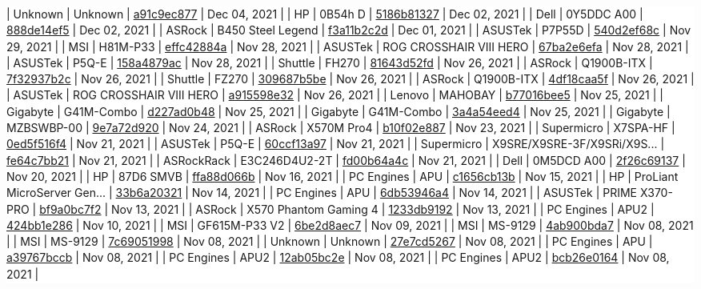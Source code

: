 | Unknown       | Unknown                     | [a91c9ec877](https://bsd-hardware.info/?probe=a91c9ec877) | Dec 04, 2021 |
| HP            | 0B54h D                     | [5186b81327](https://bsd-hardware.info/?probe=5186b81327) | Dec 02, 2021 |
| Dell          | 0Y5DDC A00                  | [888de14ef5](https://bsd-hardware.info/?probe=888de14ef5) | Dec 02, 2021 |
| ASRock        | B450 Steel Legend           | [f3a11b2c2d](https://bsd-hardware.info/?probe=f3a11b2c2d) | Dec 01, 2021 |
| ASUSTek       | P7P55D                      | [540d2ef68c](https://bsd-hardware.info/?probe=540d2ef68c) | Nov 29, 2021 |
| MSI           | H81M-P33                    | [effc42884a](https://bsd-hardware.info/?probe=effc42884a) | Nov 28, 2021 |
| ASUSTek       | ROG CROSSHAIR VIII HERO     | [67ba2e6efa](https://bsd-hardware.info/?probe=67ba2e6efa) | Nov 28, 2021 |
| ASUSTek       | P5Q-E                       | [158a4879ac](https://bsd-hardware.info/?probe=158a4879ac) | Nov 28, 2021 |
| Shuttle       | FH270                       | [81643d52fd](https://bsd-hardware.info/?probe=81643d52fd) | Nov 26, 2021 |
| ASRock        | Q1900B-ITX                  | [7f32937b2c](https://bsd-hardware.info/?probe=7f32937b2c) | Nov 26, 2021 |
| Shuttle       | FZ270                       | [309687b5be](https://bsd-hardware.info/?probe=309687b5be) | Nov 26, 2021 |
| ASRock        | Q1900B-ITX                  | [4df18caa5f](https://bsd-hardware.info/?probe=4df18caa5f) | Nov 26, 2021 |
| ASUSTek       | ROG CROSSHAIR VIII HERO     | [a915598e32](https://bsd-hardware.info/?probe=a915598e32) | Nov 26, 2021 |
| Lenovo        | MAHOBAY                     | [b77016bee5](https://bsd-hardware.info/?probe=b77016bee5) | Nov 25, 2021 |
| Gigabyte      | G41M-Combo                  | [d227ad0b48](https://bsd-hardware.info/?probe=d227ad0b48) | Nov 25, 2021 |
| Gigabyte      | G41M-Combo                  | [3a4a54eed4](https://bsd-hardware.info/?probe=3a4a54eed4) | Nov 25, 2021 |
| Gigabyte      | MZBSWBP-00                  | [9e7a72d920](https://bsd-hardware.info/?probe=9e7a72d920) | Nov 24, 2021 |
| ASRock        | X570M Pro4                  | [b10f02e887](https://bsd-hardware.info/?probe=b10f02e887) | Nov 23, 2021 |
| Supermicro    | X7SPA-HF                    | [0ed5f516f4](https://bsd-hardware.info/?probe=0ed5f516f4) | Nov 21, 2021 |
| ASUSTek       | P5Q-E                       | [60ccf13a97](https://bsd-hardware.info/?probe=60ccf13a97) | Nov 21, 2021 |
| Supermicro    | X9SRE/X9SRE-3F/X9SRi/X9S... | [fe64c7bb21](https://bsd-hardware.info/?probe=fe64c7bb21) | Nov 21, 2021 |
| ASRockRack    | E3C246D4U2-2T               | [fd00b64a4c](https://bsd-hardware.info/?probe=fd00b64a4c) | Nov 21, 2021 |
| Dell          | 0M5DCD A00                  | [2f26c69137](https://bsd-hardware.info/?probe=2f26c69137) | Nov 20, 2021 |
| HP            | 87D6 SMVB                   | [ffa88d066b](https://bsd-hardware.info/?probe=ffa88d066b) | Nov 16, 2021 |
| PC Engines    | APU                         | [c1656cb13b](https://bsd-hardware.info/?probe=c1656cb13b) | Nov 15, 2021 |
| HP            | ProLiant MicroServer Gen... | [33b6a20321](https://bsd-hardware.info/?probe=33b6a20321) | Nov 14, 2021 |
| PC Engines    | APU                         | [6db53946a4](https://bsd-hardware.info/?probe=6db53946a4) | Nov 14, 2021 |
| ASUSTek       | PRIME X370-PRO              | [bf9a0bc7f2](https://bsd-hardware.info/?probe=bf9a0bc7f2) | Nov 13, 2021 |
| ASRock        | X570 Phantom Gaming 4       | [1233db9192](https://bsd-hardware.info/?probe=1233db9192) | Nov 13, 2021 |
| PC Engines    | APU2                        | [424bb1e286](https://bsd-hardware.info/?probe=424bb1e286) | Nov 10, 2021 |
| MSI           | GF615M-P33 V2               | [6be2d8aec7](https://bsd-hardware.info/?probe=6be2d8aec7) | Nov 09, 2021 |
| MSI           | MS-9129                     | [4ab900bda7](https://bsd-hardware.info/?probe=4ab900bda7) | Nov 08, 2021 |
| MSI           | MS-9129                     | [7c69051998](https://bsd-hardware.info/?probe=7c69051998) | Nov 08, 2021 |
| Unknown       | Unknown                     | [27e7cd5267](https://bsd-hardware.info/?probe=27e7cd5267) | Nov 08, 2021 |
| PC Engines    | APU                         | [a39767bccb](https://bsd-hardware.info/?probe=a39767bccb) | Nov 08, 2021 |
| PC Engines    | APU2                        | [12ab05bc2e](https://bsd-hardware.info/?probe=12ab05bc2e) | Nov 08, 2021 |
| PC Engines    | APU2                        | [bcb26e0164](https://bsd-hardware.info/?probe=bcb26e0164) | Nov 08, 2021 |